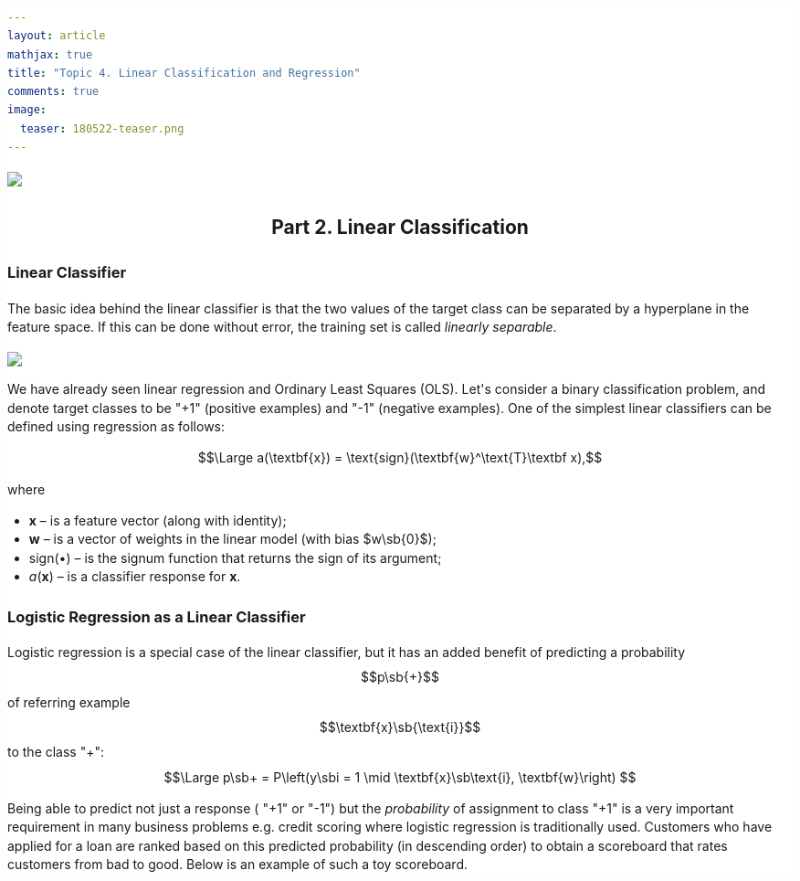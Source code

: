 ```yaml
---
layout: article
mathjax: true
title: "Topic 4. Linear Classification and Regression"
comments: true
image:
  teaser: 180522-teaser.png
---
```

$$\newcommand{\sb}{_}
\newcommand{\testalpha}{\alpha}
\newcommand{\sb}{_}$$

<img align="center" src="https://habrastorage.org/files/10c/15f/f3d/10c15ff3dcb14abdbabdac53fed6d825.jpg"/>
<br>


## <center> Part 2. Linear Classification

### Linear Classifier

The basic idea behind the linear classifier is that the two values of the target class can be separated by a hyperplane in the feature space. If this can be done without error, the training set is called *linearly separable*.

<img align='center' src="https://festline.github.io/images/logit.png"/>
<br>

We have already seen linear regression and Ordinary Least Squares (OLS). Let's consider a binary classification problem, and denote target classes to be "+1" (positive examples) and "-1" (negative examples). One of the simplest linear classifiers can be defined using regression as follows:

$$\Large a(\textbf{x}) = \text{sign}(\textbf{w}^\text{T}\textbf x),$$

where
 - $\textbf{x}$ –  is a feature vector (along with identity);
 - $\textbf{w}$ – is a vector of weights in the linear model (with bias $w\sb{0}$);
 - $\text{sign}(\bullet)$ – is the signum function that returns the sign of its argument;
 - $a(\textbf{x})$ – is a classifier response for $\textbf{x}$.



### Logistic Regression as a Linear Classifier

Logistic regression is a special case of the linear classifier, but it has an added benefit of predicting a probability $$p\sb{+}$$ of referring example $$\textbf{x}\sb{\text{i}}$$ to the class "+":
$$\Large p\sb+ = P\left(y\sbi = 1 \mid \textbf{x}\sb\text{i}, \textbf{w}\right) $$


Being able to predict not just a response ( "+1" or "-1") but the *probability* of assignment to class "+1" is a very important requirement in many business problems e.g. credit scoring where logistic regression is traditionally used. Customers who have applied for a loan are ranked based on this predicted probability (in descending order) to obtain a scoreboard that rates customers from bad to good. Below is an example of such a toy scoreboard.
